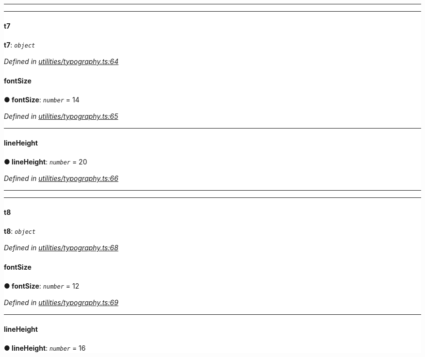 ___

___
<a id="typeramp-1.t7"></a>

####  t7

**t7**: *`object`*

*Defined in [utilities/typography.ts:64](https://github.com/Microsoft/fast-dna/blob/164dd3ca/packages/fast-components-styles-msft/src/utilities/typography.ts#L64)*

<a id="typeramp-1.t7.fontsize-6"></a>

####  fontSize

**● fontSize**: *`number`* = 14

*Defined in [utilities/typography.ts:65](https://github.com/Microsoft/fast-dna/blob/164dd3ca/packages/fast-components-styles-msft/src/utilities/typography.ts#L65)*

___
<a id="typeramp-1.t7.lineheight-6"></a>

####  lineHeight

**● lineHeight**: *`number`* = 20

*Defined in [utilities/typography.ts:66](https://github.com/Microsoft/fast-dna/blob/164dd3ca/packages/fast-components-styles-msft/src/utilities/typography.ts#L66)*

___

___
<a id="typeramp-1.t8"></a>

####  t8

**t8**: *`object`*

*Defined in [utilities/typography.ts:68](https://github.com/Microsoft/fast-dna/blob/164dd3ca/packages/fast-components-styles-msft/src/utilities/typography.ts#L68)*

<a id="typeramp-1.t8.fontsize-7"></a>

####  fontSize

**● fontSize**: *`number`* = 12

*Defined in [utilities/typography.ts:69](https://github.com/Microsoft/fast-dna/blob/164dd3ca/packages/fast-components-styles-msft/src/utilities/typography.ts#L69)*

___
<a id="typeramp-1.t8.lineheight-7"></a>

####  lineHeight

**● lineHeight**: *`number`* = 16
